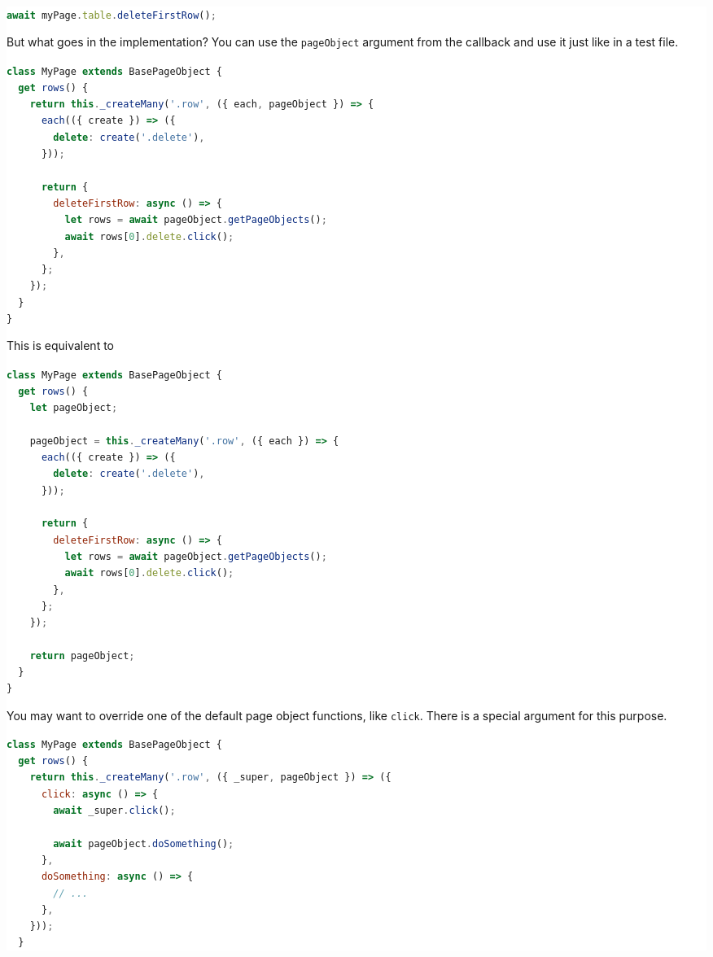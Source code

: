 ```js
await myPage.table.deleteFirstRow();
```

But what goes in the implementation? You can use the `pageObject` argument from the callback and use it just like in a test file.

```js
class MyPage extends BasePageObject {
  get rows() {
    return this._createMany('.row', ({ each, pageObject }) => {
      each(({ create }) => ({
        delete: create('.delete'),
      }));

      return {
        deleteFirstRow: async () => {
          let rows = await pageObject.getPageObjects();
          await rows[0].delete.click();
        },
      };
    });
  }
}
```

This is equivalent to

```js
class MyPage extends BasePageObject {
  get rows() {
    let pageObject;

    pageObject = this._createMany('.row', ({ each }) => {
      each(({ create }) => ({
        delete: create('.delete'),
      }));

      return {
        deleteFirstRow: async () => {
          let rows = await pageObject.getPageObjects();
          await rows[0].delete.click();
        },
      };
    });

    return pageObject;
  }
}
```

You may want to override one of the default page object functions, like `click`. There is a special argument for this purpose.

```js
class MyPage extends BasePageObject {
  get rows() {
    return this._createMany('.row', ({ _super, pageObject }) => ({
      click: async () => {
        await _super.click();

        await pageObject.doSomething();
      },
      doSomething: async () => {
        // ...
      },
    }));
  }
```